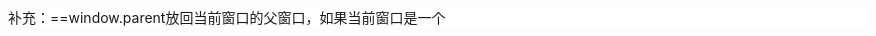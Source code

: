 补充：==window.parent放回当前窗口的父窗口，如果当前窗口是一个<iframe> <object> <frame>那么父窗口为嵌入它的窗口==

- **8.document.domain + iframe**
  - 该方式只能用于二级域名相同的情况下，比如 a.test.com 和 b.test.com 适用于该方式。
  - 只需要给页面添加 ==document.domain ='test.com' 表示二级域名都相同就可以实现跨域==。 （该方法为固定写法，就是专门用于此场景）
  - 实现原理：两个页面都通过js强制设置document.domain为基础主域，就实现了同域。

```html
// a.html
<body>
 helloa
  <iframe src="http://b.zf1.cn:3000/b.html" frameborder="0" onload="load()" id="frame"></iframe>
  <script>
    document.domain = 'zf1.cn'
    function load() {
      console.log(frame.contentWindow.a);
    }
  </script>
</body>

// b.html
<body>
   hellob
   <script>
     document.domain = 'zf1.cn'
     var a = 100;
   </script>
</body>
```

------


## **常见的网络攻击方式**



**xxs攻击**: （跨站脚本攻击）

- https://tech.meituan.com/2018/09/27/fe-security.html

- 一般分为存储型XSS，反射型XSS,DOM型XSS

- 其中DOM型XSS属于前端安全漏洞，它的攻击步骤

  - 攻击者构造出包含恶意代码的特殊URL
  - 用户打开该URL
  - 用户浏览器接收到响应后解析执行，前端JavaScript取出URL中的恶意代码并执行
  - 恶意代码窃取用户数据（cookie）并发送到攻击者的网站，或者冒充用户的行为，调用目标网站接口执行攻击者指定的操作

- URL注入方法；

  - 在 HTML 中内嵌的文本中，恶意内容以 script 标签形成注入。
  - 在内联的 JavaScript 中，拼接的数据突破了原本的限制（字符串，变量，方法名等）。
  - 在标签属性中，恶意内容包含引号，从而突破属性值的限制，注入其他属性或者标签。
  - 在标签的 href、src 等属性中，包含 javascript: 等可执行代码。
  - 在 onload、onerror、onclick 等事件中，注入不受控制代码。
  - 在 style 属性和标签中，包含类似 background-image:url("javascript:..."); 的代码（新版本浏览器已经可以防范）。
  - 在 style 属性和标签中，包含类似 expression(...) 的 CSS 表达式代码（新版本浏览器已经可以防范）
